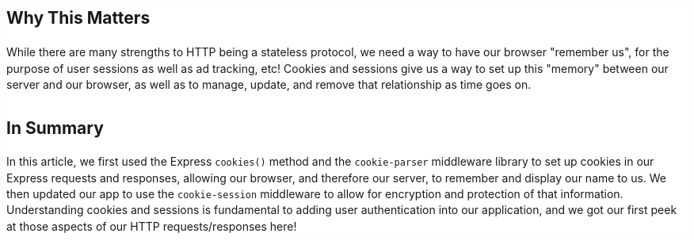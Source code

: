 ## Why This Matters

While there are many strengths to HTTP being a stateless protocol, we need a way to have our browser "remember us", for the purpose of user sessions as well as ad tracking, etc! Cookies and sessions give us a way to set up this "memory" between our server and our browser, as well as to manage, update, and remove that relationship as time goes on.

## In Summary

In this article, we first used the Express `cookies()` method and the `cookie-parser` middleware library to set up cookies in our Express requests and responses, allowing our browser, and therefore our server, to remember and display our name to us. We then updated our app to use the `cookie-session` middleware to allow for encryption and protection of that information. Understanding cookies and sessions is fundamental to adding user authentication into our application, and we got our first peek at those aspects of our HTTP requests/responses here!
